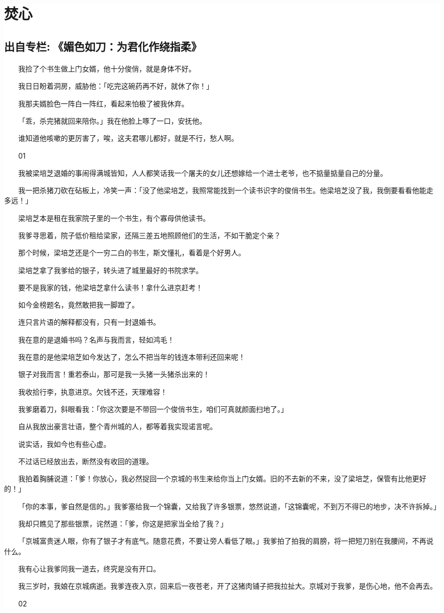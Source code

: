 # 焚心  
## 出自专栏: 《媚色如刀：为君化作绕指柔》  
&emsp;&emsp;我捡了个书生做上门女婿，他十分俊俏，就是身体不好。  
  
&emsp;&emsp;我日日盼着洞房，威胁他：「吃完这碗药再不好，就休了你！」  
  
&emsp;&emsp;我那夫婿脸色一阵白一阵红，看起来怕极了被我休弃。  
  
&emsp;&emsp;「乖，杀完猪就回来陪你。」我在他脸上啄了一口，安抚他。  
  
&emsp;&emsp;谁知道他咳嗽的更厉害了，唉，这夫君哪儿都好，就是不行，愁人啊。  
  
&emsp;&emsp;01  
  
&emsp;&emsp;我被梁培芝退婚的事闹得满城皆知，人人都笑话我一个屠夫的女儿还想嫁给一个进士老爷，也不掂量掂量自己的分量。  
  
&emsp;&emsp;我一把杀猪刀砍在砧板上，冷笑一声：「没了他梁培芝，我照常能找到一个读书识字的俊俏书生。他梁培芝没了我，我倒要看看他能走多远！」  
  
&emsp;&emsp;梁培芝本是租在我家院子里的一个书生，有个寡母供他读书。  
  
&emsp;&emsp;我爹寻思着，院子低价租给梁家，还隔三差五地照顾他们的生活，不如干脆定个亲？  
  
&emsp;&emsp;那个时候，梁培芝还是个一穷二白的书生，斯文懂礼，看着是个好男人。  
  
&emsp;&emsp;梁培芝拿了我爹给的银子，转头进了城里最好的书院求学。  
  
&emsp;&emsp;要不是我家的钱，他梁培芝拿什么读书！拿什么进京赶考！  
  
&emsp;&emsp;如今金榜题名，竟然敢把我一脚蹬了。  
  
&emsp;&emsp;连只言片语的解释都没有，只有一封退婚书。  
  
&emsp;&emsp;我在意的是退婚书吗？名声与我而言，轻如鸿毛！  
  
&emsp;&emsp;我在意的是他梁培芝如今发达了，怎么不把当年的钱连本带利还回来呢！  
  
&emsp;&emsp;银子对我而言！重若泰山，那可是我一头猪一头猪杀出来的！  
  
&emsp;&emsp;我收拾行李，执意进京。欠钱不还，天理难容！  
  
&emsp;&emsp;我爹磨着刀，斜眼看我：「你这次要是不带回一个俊俏书生，咱们可真就颜面扫地了。」  
  
&emsp;&emsp;自从我放出豪言壮语，整个青州城的人，都等着我实现诺言呢。  
  
&emsp;&emsp;说实话，我如今也有些心虚。  
  
&emsp;&emsp;不过话已经放出去，断然没有收回的道理。  
  
&emsp;&emsp;我拍着胸脯说道：「爹！你放心，我必然捉回一个京城的书生来给你当上门女婿。旧的不去新的不来，没了梁培芝，保管有比他更好的！」  
  
&emsp;&emsp;「你的本事，爹自然是信的。」我爹塞给我一个锦囊，又给我了许多银票，悠然说道，「这锦囊呢，不到万不得已的地步，决不许拆掉。」  
  
&emsp;&emsp;我却只瞧见了那些银票，诧然道：「爹，你这是把家当全给了我？」  
  
&emsp;&emsp;「京城富贵迷人眼，你有了银子才有底气。随意花费，不要让旁人看低了眼。」我爹拍了拍我的肩膀，将一把短刀别在我腰间，不再说什么。  
  
&emsp;&emsp;我有心让我爹同我一道去，终究是没有开口。  
  
&emsp;&emsp;我三岁时，我娘在京城病逝。我爹连夜入京，回来后一夜苍老，开了这猪肉铺子把我拉扯大。京城对于我爹，是伤心地，他不会再去。  
  
&emsp;&emsp;02  
  